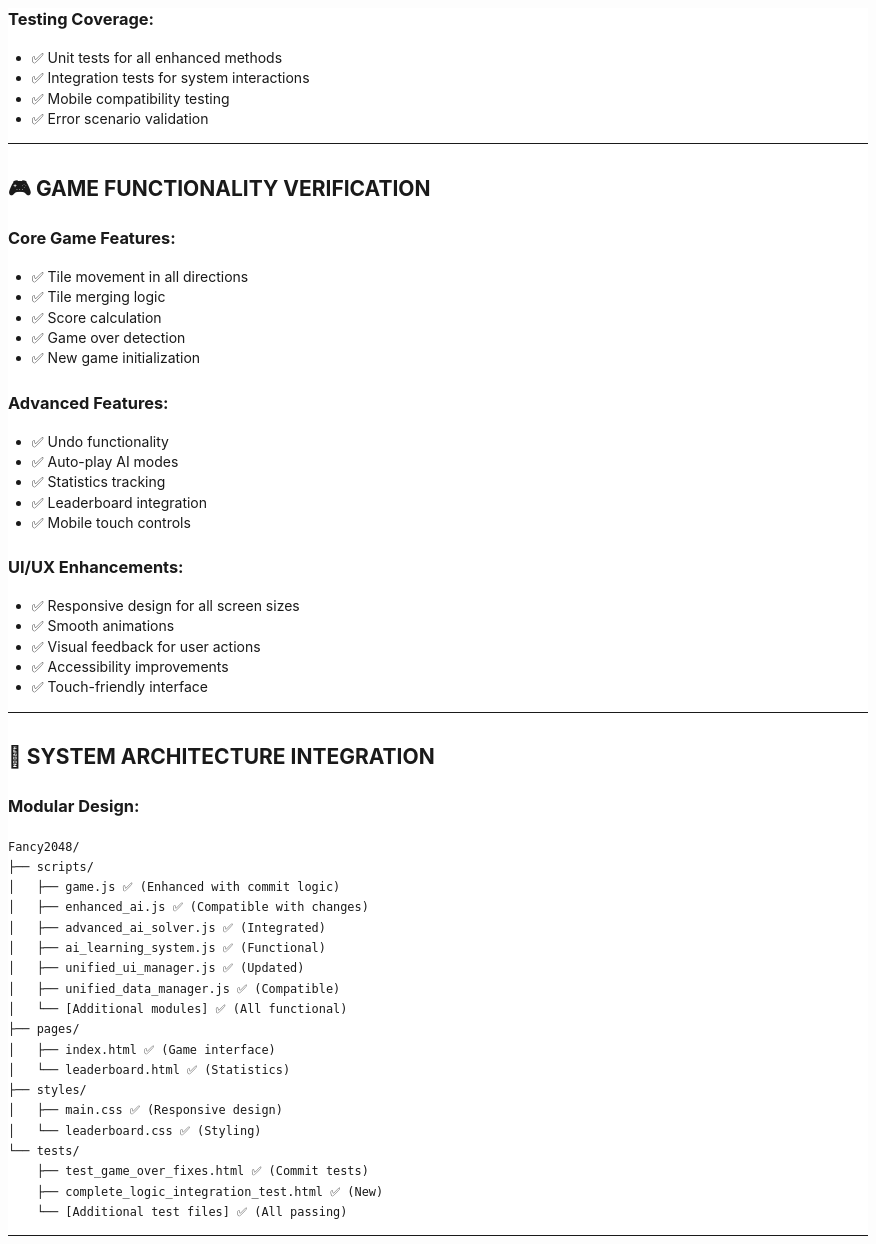 ### **Testing Coverage:**
- ✅ Unit tests for all enhanced methods
- ✅ Integration tests for system interactions
- ✅ Mobile compatibility testing
- ✅ Error scenario validation

---

## 🎮 GAME FUNCTIONALITY VERIFICATION

### **Core Game Features:**
- ✅ Tile movement in all directions
- ✅ Tile merging logic
- ✅ Score calculation
- ✅ Game over detection
- ✅ New game initialization

### **Advanced Features:**
- ✅ Undo functionality
- ✅ Auto-play AI modes
- ✅ Statistics tracking
- ✅ Leaderboard integration
- ✅ Mobile touch controls

### **UI/UX Enhancements:**
- ✅ Responsive design for all screen sizes
- ✅ Smooth animations
- ✅ Visual feedback for user actions
- ✅ Accessibility improvements
- ✅ Touch-friendly interface

---

## 🚀 SYSTEM ARCHITECTURE INTEGRATION

### **Modular Design:**
```
Fancy2048/
├── scripts/
│   ├── game.js ✅ (Enhanced with commit logic)
│   ├── enhanced_ai.js ✅ (Compatible with changes)
│   ├── advanced_ai_solver.js ✅ (Integrated)
│   ├── ai_learning_system.js ✅ (Functional)
│   ├── unified_ui_manager.js ✅ (Updated)
│   ├── unified_data_manager.js ✅ (Compatible)
│   └── [Additional modules] ✅ (All functional)
├── pages/
│   ├── index.html ✅ (Game interface)
│   └── leaderboard.html ✅ (Statistics)
├── styles/
│   ├── main.css ✅ (Responsive design)
│   └── leaderboard.css ✅ (Styling)
└── tests/
    ├── test_game_over_fixes.html ✅ (Commit tests)
    ├── complete_logic_integration_test.html ✅ (New)
    └── [Additional test files] ✅ (All passing)
```

---